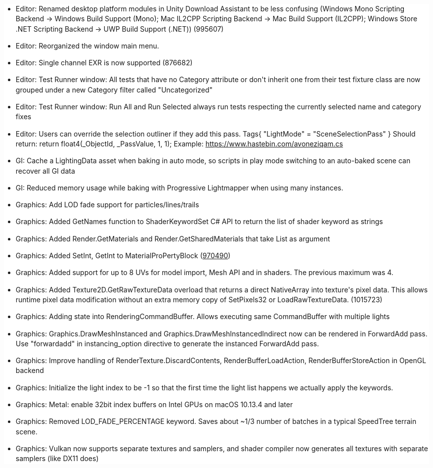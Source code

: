 *   Editor: Renamed desktop platform modules in Unity Download Assistant to be less confusing (Windows Mono Scripting Backend -> Windows Build Support (Mono); Mac IL2CPP Scripting Backend -> Mac Build Support (IL2CPP); Windows Store .NET Scripting Backend -> UWP Build Support (.NET)) (995607)
    
*   Editor: Reorganized the window main menu.
    
*   Editor: Single channel EXR is now supported (876682)
    
*   Editor: Test Runner window: All tests that have no Category attribute or don't inherit one from their test fixture class are now grouped under a new Category filter called "Uncategorized"
    
*   Editor: Test Runner window: Run All and Run Selected always run tests respecting the currently selected name and category fixes
    
*   Editor: Users can override the selection outliner if they add this pass. Tags{ "LightMode" = "SceneSelectionPass" } Should return: return float4(\_ObjectId, \_PassValue, 1, 1); Example: https://www.hastebin.com/avoneziqam.cs
    
*   GI: Cache a LightingData asset when baking in auto mode, so scripts in play mode switching to an auto-baked scene can recover all GI data
    
*   GI: Reduced memory usage while baking with Progressive Lightmapper when using many instances.
    
*   Graphics: Add LOD fade support for particles/lines/trails
    
*   Graphics: Added GetNames function to ShaderKeywordSet C# API to return the list of shader keyword as strings
    
*   Graphics: Added Render.GetMaterials and Render.GetSharedMaterials that take List as argument
    
*   Graphics: Added SetInt, GetInt to MaterialProPertyBlock ([970490](https://issuetracker.unity3d.com/issues/materialpropertyblock-is-missing-setint-and-getint-methods))
    
*   Graphics: Added support for up to 8 UVs for model import, Mesh API and in shaders. The previous maximum was 4.
    
*   Graphics: Added Texture2D.GetRawTextureData overload that returns a direct NativeArray into texture's pixel data. This allows runtime pixel data modification without an extra memory copy of SetPixels32 or LoadRawTextureData. (1015723)
    
*   Graphics: Adding state into RenderingCommandBuffer. Allows executing same CommandBuffer with multiple lights
    
*   Graphics: Graphics.DrawMeshInstanced and Graphics.DrawMeshInstancedIndirect now can be rendered in ForwardAdd pass. Use "forwardadd" in instancing\_option directive to generate the instanced ForwardAdd pass.
    
*   Graphics: Improve handling of RenderTexture.DiscardContents, RenderBufferLoadAction, RenderBufferStoreAction in OpenGL backend
    
*   Graphics: Initialize the light index to be -1 so that the first time the light list happens we actually apply the keywords.
    
*   Graphics: Metal: enable 32bit index buffers on Intel GPUs on macOS 10.13.4 and later
    
*   Graphics: Removed LOD\_FADE\_PERCENTAGE keyword. Saves about ~1/3 number of batches in a typical SpeedTree terrain scene.
    
*   Graphics: Vulkan now supports separate textures and samplers, and shader compiler now generates all textures with separate samplers (like DX11 does)
    